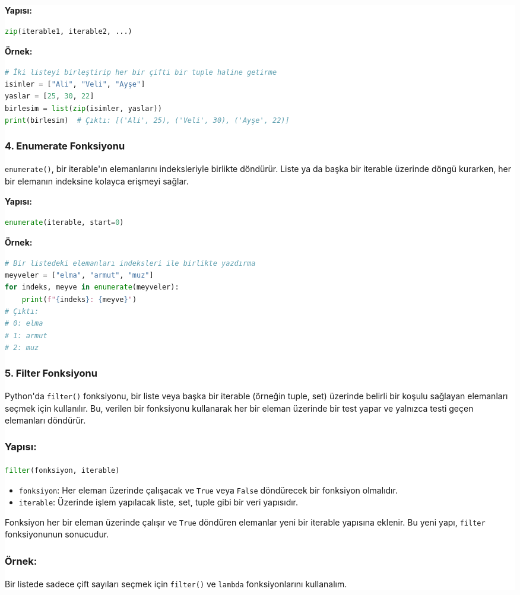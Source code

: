    **Yapısı:**
   ```python
   zip(iterable1, iterable2, ...)
   ```

   **Örnek:**
   ```python
   # İki listeyi birleştirip her bir çifti bir tuple haline getirme
   isimler = ["Ali", "Veli", "Ayşe"]
   yaslar = [25, 30, 22]
   birlesim = list(zip(isimler, yaslar))
   print(birlesim)  # Çıktı: [('Ali', 25), ('Veli', 30), ('Ayşe', 22)]
   ```

### 4. **Enumerate Fonksiyonu**
   `enumerate()`, bir iterable'ın elemanlarını indeksleriyle birlikte döndürür. Liste ya da başka bir iterable üzerinde döngü kurarken, her bir elemanın indeksine kolayca erişmeyi sağlar.

   **Yapısı:**
   ```python
   enumerate(iterable, start=0)
   ```

   **Örnek:**
   ```python
   # Bir listedeki elemanları indeksleri ile birlikte yazdırma
   meyveler = ["elma", "armut", "muz"]
   for indeks, meyve in enumerate(meyveler):
       print(f"{indeks}: {meyve}")
   # Çıktı:
   # 0: elma
   # 1: armut
   # 2: muz
   ```


### 5. **Filter Fonksiyonu**
Python'da `filter()` fonksiyonu, bir liste veya başka bir iterable (örneğin tuple, set) üzerinde belirli bir koşulu sağlayan elemanları seçmek için kullanılır. Bu, verilen bir fonksiyonu kullanarak her bir eleman üzerinde bir test yapar ve yalnızca testi geçen elemanları döndürür.

### **Yapısı:**
```python
filter(fonksiyon, iterable)
```

- `fonksiyon`: Her eleman üzerinde çalışacak ve `True` veya `False` döndürecek bir fonksiyon olmalıdır.
- `iterable`: Üzerinde işlem yapılacak liste, set, tuple gibi bir veri yapısıdır.

Fonksiyon her bir eleman üzerinde çalışır ve `True` döndüren elemanlar yeni bir iterable yapısına eklenir. Bu yeni yapı, `filter` fonksiyonunun sonucudur.

### **Örnek:**
Bir listede sadece çift sayıları seçmek için `filter()` ve `lambda` fonksiyonlarını kullanalım.
